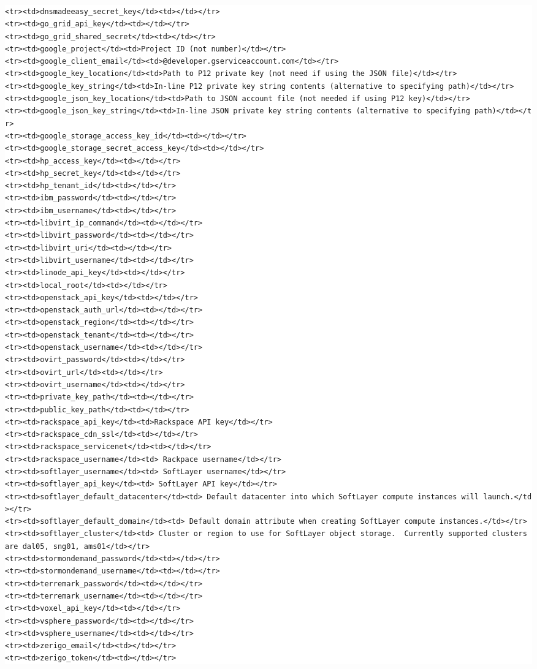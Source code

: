     <tr><td>dnsmadeeasy_secret_key</td><td></td></tr>
    <tr><td>go_grid_api_key</td><td></td></tr>
    <tr><td>go_grid_shared_secret</td><td></td></tr>
    <tr><td>google_project</td><td>Project ID (not number)</td></tr>
    <tr><td>google_client_email</td><td>@developer.gserviceaccount.com</td></tr>
    <tr><td>google_key_location</td><td>Path to P12 private key (not need if using the JSON file)</td></tr>
    <tr><td>google_key_string</td><td>In-line P12 private key string contents (alternative to specifying path)</td></tr>
    <tr><td>google_json_key_location</td><td>Path to JSON account file (not needed if using P12 key)</td></tr>
    <tr><td>google_json_key_string</td><td>In-line JSON private key string contents (alternative to specifying path)</td></tr>
    <tr><td>google_storage_access_key_id</td><td></td></tr>
    <tr><td>google_storage_secret_access_key</td><td></td></tr>
    <tr><td>hp_access_key</td><td></td></tr>
    <tr><td>hp_secret_key</td><td></td></tr>
    <tr><td>hp_tenant_id</td><td></td></tr>
    <tr><td>ibm_password</td><td></td></tr>
    <tr><td>ibm_username</td><td></td></tr>
    <tr><td>libvirt_ip_command</td><td></td></tr>
    <tr><td>libvirt_password</td><td></td></tr>
    <tr><td>libvirt_uri</td><td></td></tr>
    <tr><td>libvirt_username</td><td></td></tr>
    <tr><td>linode_api_key</td><td></td></tr>
    <tr><td>local_root</td><td></td></tr>
    <tr><td>openstack_api_key</td><td></td></tr>
    <tr><td>openstack_auth_url</td><td></td></tr>
    <tr><td>openstack_region</td><td></td></tr>
    <tr><td>openstack_tenant</td><td></td></tr>
    <tr><td>openstack_username</td><td></td></tr>
    <tr><td>ovirt_password</td><td></td></tr>
    <tr><td>ovirt_url</td><td></td></tr>
    <tr><td>ovirt_username</td><td></td></tr>
    <tr><td>private_key_path</td><td></td></tr>
    <tr><td>public_key_path</td><td></td></tr>
    <tr><td>rackspace_api_key</td><td>Rackspace API key</td></tr>
    <tr><td>rackspace_cdn_ssl</td><td></td></tr>
    <tr><td>rackspace_servicenet</td><td></td></tr>
    <tr><td>rackspace_username</td><td> Rackpace username</td></tr>
    <tr><td>softlayer_username</td><td> SoftLayer username</td></tr>
    <tr><td>softlayer_api_key</td><td> SoftLayer API key</td></tr>
    <tr><td>softlayer_default_datacenter</td><td> Default datacenter into which SoftLayer compute instances will launch.</td></tr>
    <tr><td>softlayer_default_domain</td><td> Default domain attribute when creating SoftLayer compute instances.</td></tr>
    <tr><td>softlayer_cluster</td><td> Cluster or region to use for SoftLayer object storage.  Currently supported clusters are dal05, sng01, ams01</td></tr>
    <tr><td>stormondemand_password</td><td></td></tr>
    <tr><td>stormondemand_username</td><td></td></tr>
    <tr><td>terremark_password</td><td></td></tr>
    <tr><td>terremark_username</td><td></td></tr>
    <tr><td>voxel_api_key</td><td></td></tr>
    <tr><td>vsphere_password</td><td></td></tr>
    <tr><td>vsphere_username</td><td></td></tr>
    <tr><td>zerigo_email</td><td></td></tr>
    <tr><td>zerigo_token</td><td></td></tr>
</table>
